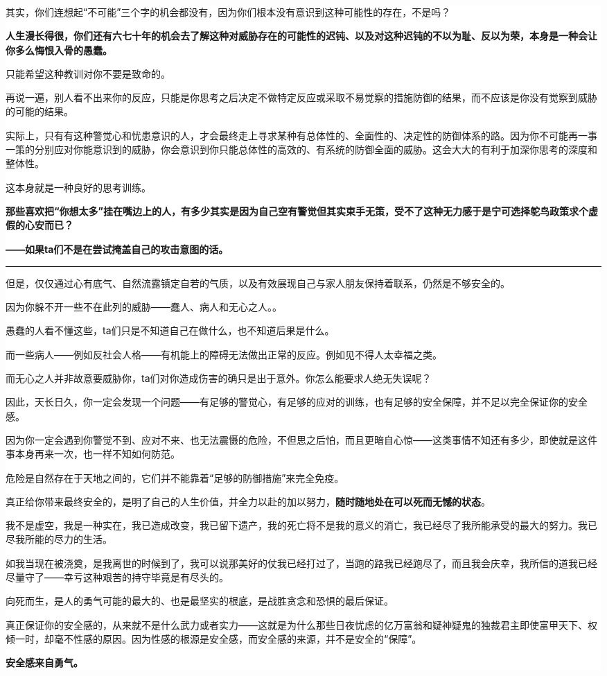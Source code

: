 其实，你们连想起“不可能”三个字的机会都没有，因为你们根本没有意识到这种可能性的存在，不是吗？

**人生漫长得很，你们还有六七十年的机会去了解这种对威胁存在的可能性的迟钝、以及对这种迟钝的不以为耻、反以为荣，本身是一种会让你多么悔恨入骨的愚蠢。**

只能希望这种教训对你不要是致命的。

再说一遍，别人看不出来你的反应，只能是你思考之后决定不做特定反应或采取不易觉察的措施防御的结果，而不应该是你没有觉察到威胁的可能的结果。

实际上，只有有这种警觉心和忧患意识的人，才会最终走上寻求某种有总体性的、全面性的、决定性的防御体系的路。因为你不可能再一事一策的分别应对你能意识到的威胁，你会意识到你只能总体性的高效的、有系统的防御全面的威胁。这会大大的有利于加深你思考的深度和整体性。

这本身就是一种良好的思考训练。

**那些喜欢把“你想太多”挂在嘴边上的人，有多少其实是因为自己空有警觉但其实束手无策，受不了这种无力感于是宁可选择鸵鸟政策求个虚假的心安而已？**

**——如果ta们不是在尝试掩盖自己的攻击意图的话。**

--------------------

但是，仅仅通过心有底气、自然流露镇定自若的气质，以及有效展现自己与家人朋友保持着联系，仍然是不够安全的。

因为你躲不开一些不在此列的威胁——蠢人、病人和无心之人。。

愚蠢的人看不懂这些，ta们只是不知道自己在做什么，也不知道后果是什么。

而一些病人——例如反社会人格——有机能上的障碍无法做出正常的反应。例如见不得人太幸福之类。

而无心之人并非故意要威胁你，ta们对你造成伤害的确只是出于意外。你怎么能要求人绝无失误呢？

因此，天长日久，你一定会发现一个问题——有足够的警觉心，有足够的应对的训练，也有足够的安全保障，并不足以完全保证你的安全感。

因为你一定会遇到你警觉不到、应对不来、也无法震慑的危险，不但思之后怕，而且更暗自心惊——这类事情不知还有多少，即使就是这件事本身再来一次，也一样不知如何防范。

危险是自然存在于天地之间的，它们并不能靠着“足够的防御措施”来完全免疫。

真正给你带来最终安全的，是明了自己的人生价值，并全力以赴的加以努力，**随时随地处在可以死而无憾的状态**。

我不是虚空，我是一种实在，我已造成改变，我已留下遗产，我的死亡将不是我的意义的消亡，我已经尽了我所能承受的最大的努力。我已尽我所能的尽力的生活。

如我当现在被浇奠，是我离世的时候到了，我可以说那美好的仗我已经打过了，当跑的路我已经跑尽了，而且我会庆幸，我所信的道我已经尽量守了——幸亏这种艰苦的持守毕竟是有尽头的。

向死而生，是人的勇气可能的最大的、也是最坚实的根底，是战胜贪念和恐惧的最后保证。

真正保证你的安全感的，从来就不是什么武力或者实力——这就是为什么那些日夜忧虑的亿万富翁和疑神疑鬼的独裁君主即使富甲天下、权倾一时，却毫不性感的原因。因为性感的根源是安全感，而安全感的来源，并不是安全的“保障”。

**安全感来自勇气。**
